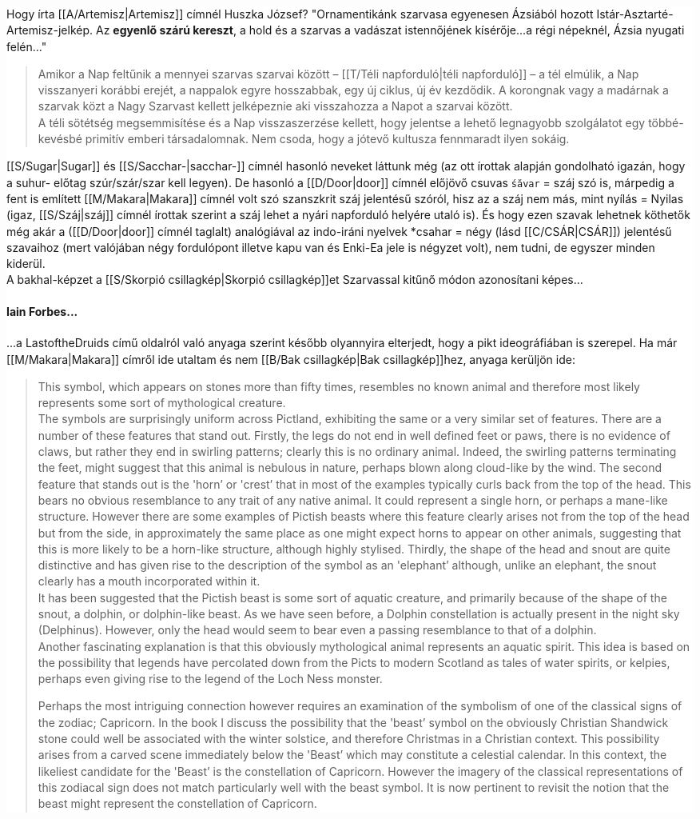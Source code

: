 Hogy írta [[A/Artemisz\|Artemisz]] címnél Huszka József? "Ornamentikánk szarvasa egyenesen Ázsiából hozott Istár-Asztarté-Artemisz-jelkép. Az **egyenlő szárú kereszt**, a hold és a szarvas a vadászat istennőjének kísérője...a régi népeknél, Ázsia nyugati felén..."  
> Amikor a Nap feltűnik a mennyei szarvas szarvai között – [[T/Téli napforduló\|téli napforduló]] – a tél elmúlik, a Nap visszanyeri korábbi erejét, a nappalok egyre hosszabbak, egy új ciklus, új év kezdődik. A korongnak vagy a madárnak a szarvak közt a Nagy Szarvast kellett jelképeznie aki visszahozza a Napot a szarvai között.  
> A téli sötétség megsemmisítése és a Nap visszaszerzése kellett, hogy jelentse a lehető legnagyobb szolgálatot egy többé-kevésbé primitív emberi társadalomnak. Nem csoda, hogy a jótevő kultusza fennmaradt ilyen sokáig.  

[[S/Sugar\|Sugar]] és [[S/Sacchar-\|sacchar-]] címnél hasonló neveket láttunk még (az ott írottak alapján gondolható igazán, hogy a suhur- előtag szúr/szár/szar kell legyen). De hasonló a [[D/Door\|door]] címnél előjövő csuvas `śăvar` = száj szó is, márpedig a fent is említett [[M/Makara\|Makara]] címnél volt szó szanszkrit száj jelentésű szóról, hisz az a száj nem más, mint nyílás = Nyilas (igaz, [[S/Száj\|száj]] címnél írottak szerint a száj lehet a nyári napforduló helyére utaló is). És hogy ezen szavak lehetnek köthetők még akár a ([[D/Door\|door]] címnél taglalt) analógiával az indo-iráni nyelvek \*csahar = négy (lásd [[C/CSÁR\|CSÁR]]) jelentésű szavaihoz (mert valójában négy fordulópont illetve kapu van és Enki-Ea jele is négyzet volt), nem tudni, de egyszer minden kiderül.  
A bakhal-képzet a [[S/Skorpió csillagkép\|Skorpió csillagkép]]et Szarvassal kitűnő módon azonosítani képes...

#### Iain Forbes...

...a LastoftheDruids című oldalról való anyaga szerint később olyannyira elterjedt, hogy a pikt ideográfiában is szerepel. Ha már [[M/Makara\|Makara]] címről ide utaltam és nem [[B/Bak csillagkép\|Bak csillagkép]]hez, anyaga kerüljön ide:  
> This symbol, which appears on stones more than fifty times, resembles no known animal and therefore most likely represents some sort of mythological creature.  
> The symbols are surprisingly uniform across Pictland, exhibiting the same or a very similar set of features. There are a number of these features that stand out. Firstly, the legs do not end in well defined feet or paws, there is no evidence of claws, but rather they end in swirling patterns; clearly this is no ordinary animal. Indeed, the swirling patterns terminating the feet, might suggest that this animal is nebulous in nature, perhaps blown along cloud-like by the wind. The second feature that stands out is the 'hornʼ or 'crestʼ that in most of the examples typically curls back from the top of the head. This bears no obvious resemblance to any trait of any native animal. It could represent a single horn, or perhaps a mane-like structure. However there are some examples of Pictish beasts where this feature clearly arises not from the top of the head but from the side, in approximately the same place as one might expect horns to appear on other animals, suggesting that this is more likely to be a horn-like structure, although highly stylised. Thirdly, the shape of the head and snout are quite distinctive and has given rise to the description of the symbol as an 'elephantʼ although, unlike an elephant, the snout clearly has a mouth incorporated within it.  
> It has been suggested that the Pictish beast is some sort of aquatic creature, and primarily because of the shape of the snout, a dolphin, or dolphin-like beast. As we have seen before, a Dolphin constellation is actually present in the night sky (Delphinus). However, only the head would seem to bear even a passing resemblance to that of a dolphin.  
> Another fascinating explanation is that this obviously mythological animal represents an aquatic spirit. This idea is based on the possibility that legends have percolated down from the Picts to modern Scotland as tales of water spirits, or kelpies, perhaps even giving rise to the legend of the Loch Ness monster.  
>
> Perhaps the most intriguing connection however requires an examination of the symbolism of one of the classical signs of the zodiac; Capricorn. In the book I discuss the possibility that the 'beastʼ symbol on the obviously Christian Shandwick stone could well be associated with the winter solstice, and therefore Christmas in a Christian context. This possibility arises from a carved scene immediately below the 'Beastʼ which may constitute a celestial calendar. In this context, the likeliest candidate for the 'Beastʼ is the constellation of Capricorn. However the imagery of the classical representations of this zodiacal sign does not match particularly well with the beast symbol. It is now pertinent to revisit the notion that the beast might represent the constellation of Capricorn.  

[^1]: Lábjegyzet:  